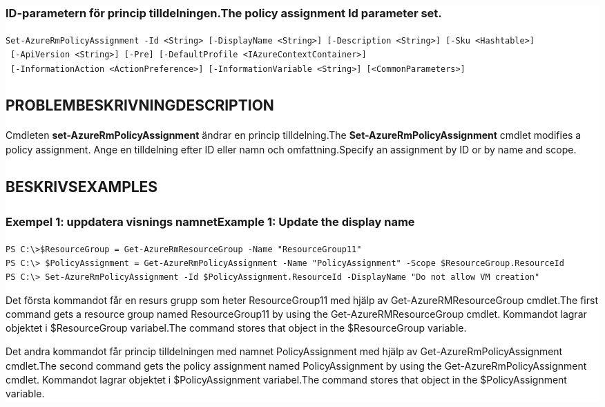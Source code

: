### <span data-ttu-id="6aa0f-107">ID-parametern för princip tilldelningen.</span><span class="sxs-lookup"><span data-stu-id="6aa0f-107">The policy assignment Id parameter set.</span></span>
```
Set-AzureRmPolicyAssignment -Id <String> [-DisplayName <String>] [-Description <String>] [-Sku <Hashtable>]
 [-ApiVersion <String>] [-Pre] [-DefaultProfile <IAzureContextContainer>]
 [-InformationAction <ActionPreference>] [-InformationVariable <String>] [<CommonParameters>]
```

## <span data-ttu-id="6aa0f-108">PROBLEMBESKRIVNING</span><span class="sxs-lookup"><span data-stu-id="6aa0f-108">DESCRIPTION</span></span>
<span data-ttu-id="6aa0f-109">Cmdleten **set-AzureRmPolicyAssignment** ändrar en princip tilldelning.</span><span class="sxs-lookup"><span data-stu-id="6aa0f-109">The **Set-AzureRmPolicyAssignment** cmdlet modifies a policy assignment.</span></span>
<span data-ttu-id="6aa0f-110">Ange en tilldelning efter ID eller namn och omfattning.</span><span class="sxs-lookup"><span data-stu-id="6aa0f-110">Specify an assignment by ID or by name and scope.</span></span>

## <span data-ttu-id="6aa0f-111">BESKRIVS</span><span class="sxs-lookup"><span data-stu-id="6aa0f-111">EXAMPLES</span></span>

### <span data-ttu-id="6aa0f-112">Exempel 1: uppdatera visnings namnet</span><span class="sxs-lookup"><span data-stu-id="6aa0f-112">Example 1: Update the display name</span></span>
```
PS C:\>$ResourceGroup = Get-AzureRmResourceGroup -Name "ResourceGroup11"
PS C:\> $PolicyAssignment = Get-AzureRmPolicyAssignment -Name "PolicyAssignment" -Scope $ResourceGroup.ResourceId
PS C:\> Set-AzureRmPolicyAssignment -Id $PolicyAssignment.ResourceId -DisplayName "Do not allow VM creation"
```

<span data-ttu-id="6aa0f-113">Det första kommandot får en resurs grupp som heter ResourceGroup11 med hjälp av Get-AzureRMResourceGroup cmdlet.</span><span class="sxs-lookup"><span data-stu-id="6aa0f-113">The first command gets a resource group named ResourceGroup11 by using the Get-AzureRMResourceGroup cmdlet.</span></span>
<span data-ttu-id="6aa0f-114">Kommandot lagrar objektet i $ResourceGroup variabel.</span><span class="sxs-lookup"><span data-stu-id="6aa0f-114">The command stores that object in the $ResourceGroup variable.</span></span>

<span data-ttu-id="6aa0f-115">Det andra kommandot får princip tilldelningen med namnet PolicyAssignment med hjälp av Get-AzureRmPolicyAssignment cmdlet.</span><span class="sxs-lookup"><span data-stu-id="6aa0f-115">The second command gets the policy assignment named PolicyAssignment by using the Get-AzureRmPolicyAssignment cmdlet.</span></span>
<span data-ttu-id="6aa0f-116">Kommandot lagrar objektet i $PolicyAssignment variabel.</span><span class="sxs-lookup"><span data-stu-id="6aa0f-116">The command stores that object in the $PolicyAssignment variable.</span></span>
